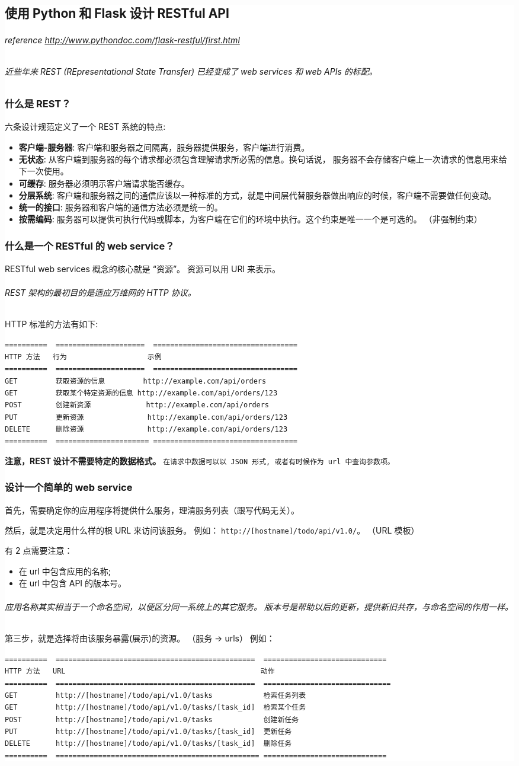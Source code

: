 ## 使用 Python 和 Flask 设计 RESTful API
###### reference http://www.pythondoc.com/flask-restful/first.html

###### 近些年来 REST (REpresentational State Transfer) 已经变成了 web services 和 web APIs 的标配。

### 什么是 REST？
六条设计规范定义了一个 REST 系统的特点:
* **客户端-服务器**: 客户端和服务器之间隔离，服务器提供服务，客户端进行消费。
* **无状态**: 从客户端到服务器的每个请求都必须包含理解请求所必需的信息。换句话说， 服务器不会存储客户端上一次请求的信息用来给下一次使用。
* **可缓存**: 服务器必须明示客户端请求能否缓存。
* **分层系统**: 客户端和服务器之间的通信应该以一种标准的方式，就是中间层代替服务器做出响应的时候，客户端不需要做任何变动。
* **统一的接口**: 服务器和客户端的通信方法必须是统一的。
* **按需编码**: 服务器可以提供可执行代码或脚本，为客户端在它们的环境中执行。这个约束是唯一一个是可选的。 （非强制约束）

### 什么是一个 RESTful 的 web service？
RESTful web services 概念的核心就是 “资源”。 资源可以用 URI 来表示。
###### REST 架构的最初目的是适应万维网的 HTTP 协议。

HTTP 标准的方法有如下: 
```
==========  =====================  ==================================
HTTP 方法   行为                   示例
==========  =====================  ==================================
GET         获取资源的信息         http://example.com/api/orders
GET         获取某个特定资源的信息 http://example.com/api/orders/123
POST        创建新资源             http://example.com/api/orders
PUT         更新资源               http://example.com/api/orders/123
DELETE      删除资源               http://example.com/api/orders/123
==========  ====================== ==================================
```

**注意，REST 设计不需要特定的数据格式。** ``在请求中数据可以以 JSON 形式, 或者有时候作为 url 中查询参数项。``

### 设计一个简单的 web service
首先，需要确定你的应用程序将提供什么服务，理清服务列表（跟写代码无关）。

然后，就是决定用什么样的根 URL 来访问该服务。 例如： ``http://[hostname]/todo/api/v1.0/``。 （URL 模板）

有 2 点需要注意：
* 在 url 中包含应用的名称;
* 在 url 中包含 API 的版本号。

###### 应用名称其实相当于一个命名空间，以便区分同一系统上的其它服务。 版本号是帮助以后的更新，提供新旧共存，与命名空间的作用一样。

第三步，就是选择将由该服务暴露(展示)的资源。 （服务 -> urls）
例如：
```
==========  ===============================================  =============================
HTTP 方法   URL                                              动作
==========  ===============================================  ==============================
GET         http://[hostname]/todo/api/v1.0/tasks            检索任务列表
GET         http://[hostname]/todo/api/v1.0/tasks/[task_id]  检索某个任务
POST        http://[hostname]/todo/api/v1.0/tasks            创建新任务
PUT         http://[hostname]/todo/api/v1.0/tasks/[task_id]  更新任务
DELETE      http://[hostname]/todo/api/v1.0/tasks/[task_id]  删除任务
==========  ================================================ =============================
```
